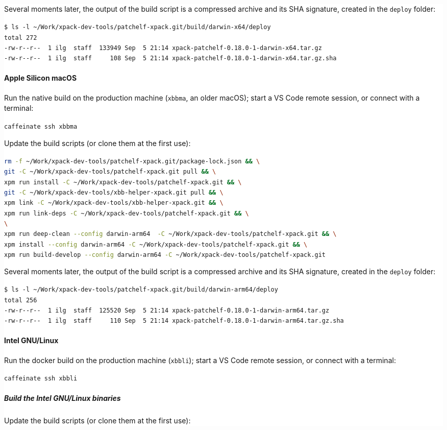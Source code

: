 Several moments later, the output of the build script is a compressed
archive and its SHA signature, created in the `deploy` folder:

```console
$ ls -l ~/Work/xpack-dev-tools/patchelf-xpack.git/build/darwin-x64/deploy
total 272
-rw-r--r--  1 ilg  staff  133949 Sep  5 21:14 xpack-patchelf-0.18.0-1-darwin-x64.tar.gz
-rw-r--r--  1 ilg  staff     108 Sep  5 21:14 xpack-patchelf-0.18.0-1-darwin-x64.tar.gz.sha
```

#### Apple Silicon macOS

Run the native build on the production machine
(`xbbma`, an older macOS);
start a VS Code remote session, or connect with a terminal:

```sh
caffeinate ssh xbbma
```

Update the build scripts (or clone them at the first use):

```sh
rm -f ~/Work/xpack-dev-tools/patchelf-xpack.git/package-lock.json && \
git -C ~/Work/xpack-dev-tools/patchelf-xpack.git pull && \
xpm run install -C ~/Work/xpack-dev-tools/patchelf-xpack.git && \
git -C ~/Work/xpack-dev-tools/xbb-helper-xpack.git pull && \
xpm link -C ~/Work/xpack-dev-tools/xbb-helper-xpack.git && \
xpm run link-deps -C ~/Work/xpack-dev-tools/patchelf-xpack.git && \
\
xpm run deep-clean --config darwin-arm64  -C ~/Work/xpack-dev-tools/patchelf-xpack.git && \
xpm install --config darwin-arm64 -C ~/Work/xpack-dev-tools/patchelf-xpack.git && \
xpm run build-develop --config darwin-arm64 -C ~/Work/xpack-dev-tools/patchelf-xpack.git
```

Several moments later, the output of the build script is a compressed
archive and its SHA signature, created in the `deploy` folder:

```console
$ ls -l ~/Work/xpack-dev-tools/patchelf-xpack.git/build/darwin-arm64/deploy
total 256
-rw-r--r--  1 ilg  staff  125520 Sep  5 21:14 xpack-patchelf-0.18.0-1-darwin-arm64.tar.gz
-rw-r--r--  1 ilg  staff     110 Sep  5 21:14 xpack-patchelf-0.18.0-1-darwin-arm64.tar.gz.sha
```

#### Intel GNU/Linux

Run the docker build on the production machine (`xbbli`);
start a VS Code remote session, or connect with a terminal:

```sh
caffeinate ssh xbbli
```

##### Build the Intel GNU/Linux binaries

Update the build scripts (or clone them at the first use):

